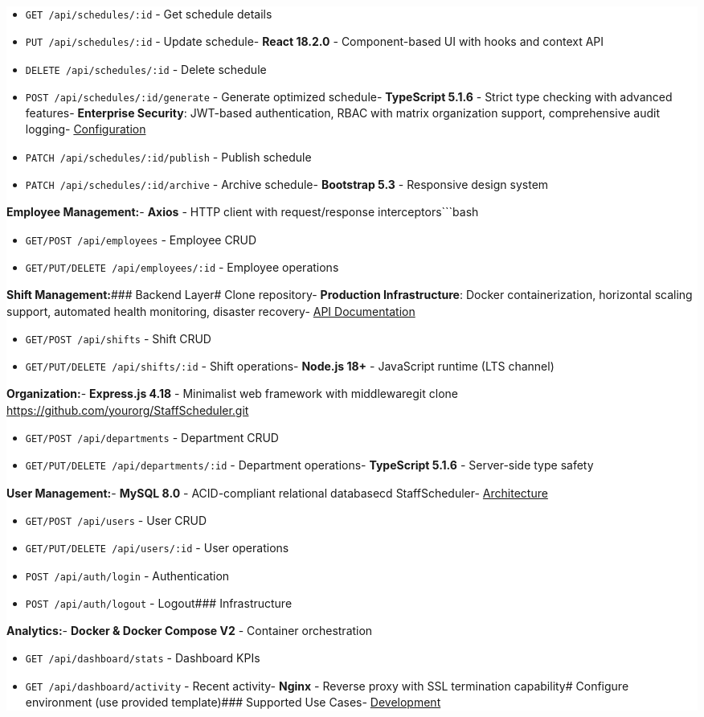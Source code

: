 - `GET /api/schedules/:id` - Get schedule details

- `PUT /api/schedules/:id` - Update schedule- **React 18.2.0** - Component-based UI with hooks and context API

- `DELETE /api/schedules/:id` - Delete schedule

- `POST /api/schedules/:id/generate` - Generate optimized schedule- **TypeScript 5.1.6** - Strict type checking with advanced features- **Enterprise Security**: JWT-based authentication, RBAC with matrix organization support, comprehensive audit logging- [Configuration](#configuration)

- `PATCH /api/schedules/:id/publish` - Publish schedule

- `PATCH /api/schedules/:id/archive` - Archive schedule- **Bootstrap 5.3** - Responsive design system



**Employee Management:**- **Axios** - HTTP client with request/response interceptors```bash

- `GET/POST /api/employees` - Employee CRUD

- `GET/PUT/DELETE /api/employees/:id` - Employee operations



**Shift Management:**### Backend Layer# Clone repository- **Production Infrastructure**: Docker containerization, horizontal scaling support, automated health monitoring, disaster recovery- [API Documentation](#api-documentation)

- `GET/POST /api/shifts` - Shift CRUD

- `GET/PUT/DELETE /api/shifts/:id` - Shift operations- **Node.js 18+** - JavaScript runtime (LTS channel)



**Organization:**- **Express.js 4.18** - Minimalist web framework with middlewaregit clone https://github.com/yourorg/StaffScheduler.git

- `GET/POST /api/departments` - Department CRUD

- `GET/PUT/DELETE /api/departments/:id` - Department operations- **TypeScript 5.1.6** - Server-side type safety



**User Management:**- **MySQL 8.0** - ACID-compliant relational databasecd StaffScheduler- [Architecture](#architecture)

- `GET/POST /api/users` - User CRUD

- `GET/PUT/DELETE /api/users/:id` - User operations

- `POST /api/auth/login` - Authentication

- `POST /api/auth/logout` - Logout### Infrastructure



**Analytics:**- **Docker & Docker Compose V2** - Container orchestration

- `GET /api/dashboard/stats` - Dashboard KPIs

- `GET /api/dashboard/activity` - Recent activity- **Nginx** - Reverse proxy with SSL termination capability# Configure environment (use provided template)### Supported Use Cases- [Development](#development)
